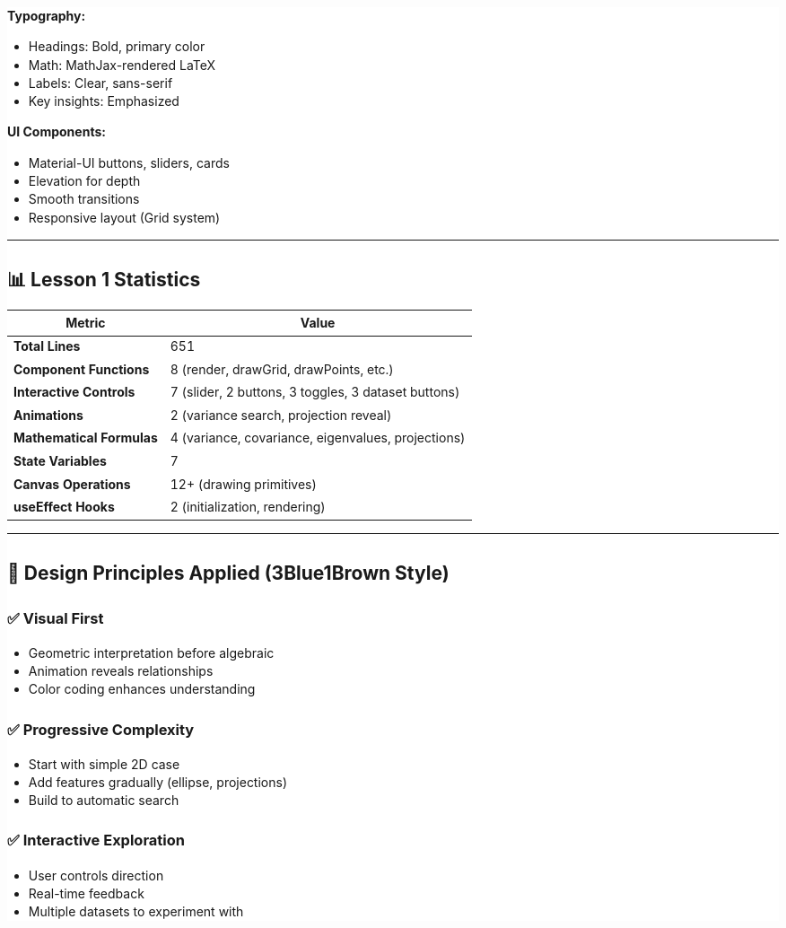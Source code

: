**Typography:**
- Headings: Bold, primary color
- Math: MathJax-rendered LaTeX
- Labels: Clear, sans-serif
- Key insights: Emphasized

**UI Components:**
- Material-UI buttons, sliders, cards
- Elevation for depth
- Smooth transitions
- Responsive layout (Grid system)

---

## 📊 Lesson 1 Statistics

| Metric | Value |
|--------|-------|
| **Total Lines** | 651 |
| **Component Functions** | 8 (render, drawGrid, drawPoints, etc.) |
| **Interactive Controls** | 7 (slider, 2 buttons, 3 toggles, 3 dataset buttons) |
| **Animations** | 2 (variance search, projection reveal) |
| **Mathematical Formulas** | 4 (variance, covariance, eigenvalues, projections) |
| **State Variables** | 7 |
| **Canvas Operations** | 12+ (drawing primitives) |
| **useEffect Hooks** | 2 (initialization, rendering) |

---

## 🎨 Design Principles Applied (3Blue1Brown Style)

### ✅ **Visual First**
- Geometric interpretation before algebraic
- Animation reveals relationships
- Color coding enhances understanding

### ✅ **Progressive Complexity**
- Start with simple 2D case
- Add features gradually (ellipse, projections)
- Build to automatic search

### ✅ **Interactive Exploration**
- User controls direction
- Real-time feedback
- Multiple datasets to experiment with
